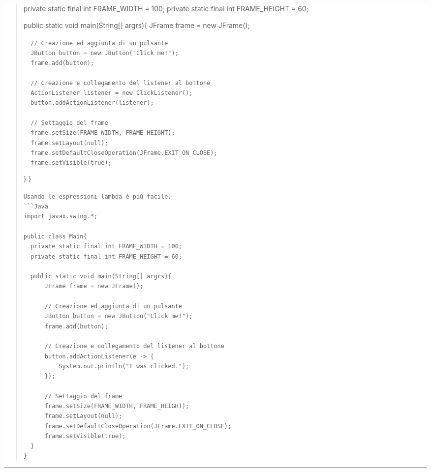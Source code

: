 >	private static final int FRAME_WIDTH = 100;
>	private static final int FRAME_HEIGHT = 60;
>
>	public static void main(String[] argrs){
>		JFrame frame = new JFrame();
>
>		// Creazione ed aggiunta di un pulsante
>		JButton button = new JButton("Click me!");
>		frame.add(button);
>
>		// Creazione e collegamento del listener al bottone
>		ActionListener listener = new ClickListener();
>		button.addActionListener(listener);
>
>		// Settaggio del frame
>		frame.setSize(FRAME_WIDTH, FRAME_HEIGHT);
>		frame.setLayout(null);
>		frame.setDefaultCloseOperation(JFrame.EXIT_ON_CLOSE);
>		frame.setVisible(true);
>	}
>}
>```
> Usando le espressioni lambda è più facile.
>```Java
>import javax.swing.*;
>
>public class Main{
>	private static final int FRAME_WIDTH = 100;
>	private static final int FRAME_HEIGHT = 60;
>
>	public static void main(String[] argrs){
>		JFrame frame = new JFrame();
>
>		// Creazione ed aggiunta di un pulsante
>		JButton button = new JButton("Click me!");
>		frame.add(button);
>
>		// Creazione e collegamento del listener al bottone
>		button.addActionListener(e -> {
>			System.out.println("I was clicked.");
>		});
>
>		// Settaggio del frame
>		frame.setSize(FRAME_WIDTH, FRAME_HEIGHT);
>		frame.setLayout(null);
>		frame.setDefaultCloseOperation(JFrame.EXIT_ON_CLOSE);
>		frame.setVisible(true);
>	}
>}
>```

---